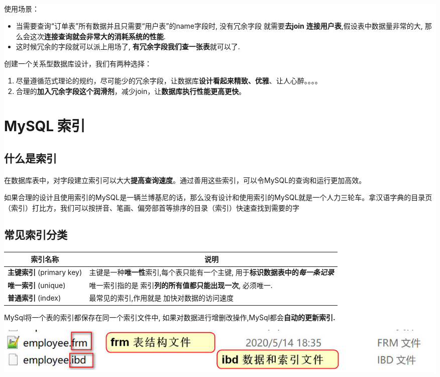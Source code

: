 使用场景：

- 当需要查询“订单表”所有数据并且只需要“用户表”的name字段时, 没有冗余字段 就需要**去join**
  **连接用户表**,假设表中数据量非常的大, 那么会这次**连接查询就会非常大的消耗系统的性能**.
- 这时候冗余的字段就可以派上用场了, **有冗余字段我们查一张表**就可以了.  



创建一个关系型数据库设计，我们有两种选择：

1. 尽量遵循范式理论的规约，尽可能少的冗余字段，让数据库**设计看起来精致、优雅**、让人心醉。。。。
2. 合理的**加入冗余字段这个润滑剂**，减少join，让**数据库执行性能更高更快**。  











# MySQL 索引  





## 什么是索引  



在数据库表中，对字段建立索引可以大大**提高查询速度**。通过善用这些索引，可以令MySQL的查询和运行更加高效。

如果合理的设计且使用索引的MySQL是一辆兰博基尼的话，那么没有设计和使用索引的MySQL就是一个人力三轮车。拿汉语字典的目录页（索引）打比方，我们可以按拼音、笔画、偏旁部首等排序的目录（索引）快速查找到需要的字  



## 常见索引分类  



| 索引名称                   | 说明                                                         |
| -------------------------- | ------------------------------------------------------------ |
| **主键索引** (primary key) | 主键是一种**唯一性**索引,每个表只能有一个主键, 用于**标识数据表中的*每一条记录*** |
| **唯一索引** (unique)      | 唯一索引指的是 索引**列的所有值都只能出现一次**, 必须唯一.   |
| **普通索引** (index)       | 最常见的索引,作用就是 加快对数据的访问速度                   |



MySql将一个表的索引都保存在同一个索引文件中, 如果对数据进行增删改操作,MySql都会**自动的更新索引.**  



![image-20210401125455156](../picture/MySQL%E5%9F%BA%E7%A1%80/image-20210401125455156.png)
